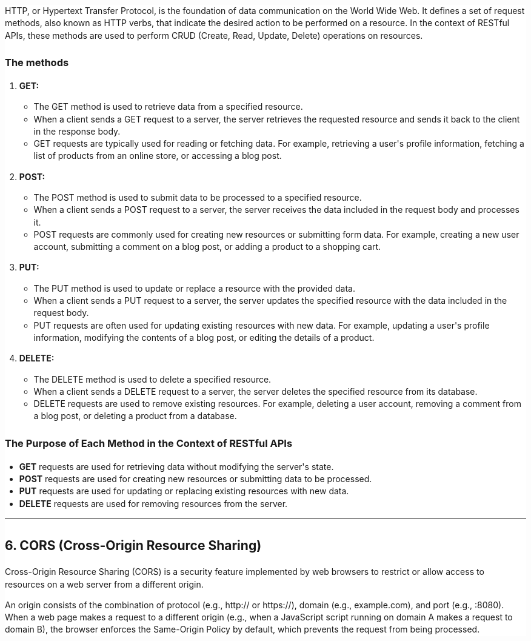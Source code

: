 HTTP, or Hypertext Transfer Protocol, is the foundation of data communication on the World Wide Web. It defines a set of request methods, also known as HTTP verbs, that indicate the desired action to be performed on a resource. In the context of RESTful APIs, these methods are used to perform CRUD (Create, Read, Update, Delete) operations on resources.

### The methods

1. **GET:**
   - The GET method is used to retrieve data from a specified resource.
   - When a client sends a GET request to a server, the server retrieves the requested resource and sends it back to the client in the response body.
   -  GET requests are typically used for reading or fetching data. For example, retrieving a user's profile information, fetching a list of products from an online store, or accessing a blog post.

2. **POST:**
   - The POST method is used to submit data to be processed to a specified resource.
   - When a client sends a POST request to a server, the server receives the data included in the request body and processes it.
   - POST requests are commonly used for creating new resources or submitting form data. For example, creating a new user account, submitting a comment on a blog post, or adding a product to a shopping cart.

3. **PUT:**
   - The PUT method is used to update or replace a resource with the provided data.
   - When a client sends a PUT request to a server, the server updates the specified resource with the data included in the request body.
   - PUT requests are often used for updating existing resources with new data. For example, updating a user's profile information, modifying the contents of a blog post, or editing the details of a product.

4. **DELETE:**
   - The DELETE method is used to delete a specified resource.
   - When a client sends a DELETE request to a server, the server deletes the specified resource from its database.
   - DELETE requests are used to remove existing resources. For example, deleting a user account, removing a comment from a blog post, or deleting a product from a database.

### The Purpose of Each Method in the Context of RESTful APIs
   - **GET** requests are used for retrieving data without modifying the server's state.
   - **POST** requests are used for creating new resources or submitting data to be processed.
   - **PUT** requests are used for updating or replacing existing resources with new data.
   - **DELETE** requests are used for removing resources from the server.

---
## 6. CORS (Cross-Origin Resource Sharing)

Cross-Origin Resource Sharing (CORS) is a security feature implemented by web browsers to restrict or allow access to resources on a web server from a different origin. 

An origin consists of the combination of protocol (e.g., http:// or https://), domain (e.g., example.com), and port (e.g., :8080). When a web page makes a request to a different origin (e.g., when a JavaScript script running on domain A makes a request to domain B), the browser enforces the Same-Origin Policy by default, which prevents the request from being processed.
